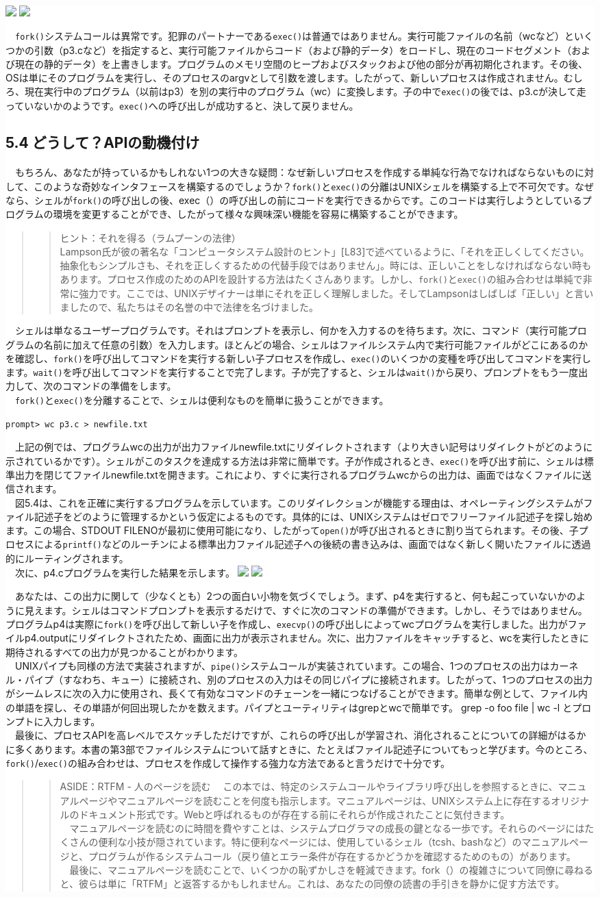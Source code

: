 ![](./img/fig5_2_3.png)
![](./img/fig5_3.png)

　`fork()`システムコールは異常です。犯罪のパートナーである`exec()`は普通ではありません。実行可能ファイルの名前（wcなど）といくつかの引数（p3.cなど）を指定すると、実行可能ファイルからコード（および静的データ）をロードし、現在のコードセグメント（および現在の静的データ）を上書きします。プログラムのメモリ空間のヒープおよびスタックおよび他の部分が再初期化されます。その後、OSは単にそのプログラムを実行し、そのプロセスのargvとして引数を渡します。したがって、新しいプロセスは作成されません。むしろ、現在実行中のプログラム（以前はp3）を別の実行中のプログラム（wc）に変換します。子の中で`exec()`の後では、p3.cが決して走っていないかのようです。`exec()`への呼び出しが成功すると、決して戻りません。

## 5.4 どうして？APIの動機付け
　もちろん、あなたが持っているかもしれない1つの大きな疑問：なぜ新しいプロセスを作成する単純な行為でなければならないものに対して、このような奇妙なインタフェースを構築するのでしょうか？`fork()`と`exec()`の分離はUNIXシェルを構築する上で不可欠です。なぜなら、シェルが`fork()`の呼び出しの後、exec（）の呼び出しの前にコードを実行できるからです。このコードは実行しようとしているプログラムの環境を変更することができ、したがって様々な興味深い機能を容易に構築することができます。

>> ヒント：それを得る（ラムプーンの法律）  
>> Lampson氏が彼の著名な「コンピュータシステム設計のヒント」[L83]で述べているように、「それを正しくしてください。抽象化もシンプルさも、それを正しくするための代替手段ではありません」。時には、正しいことをしなければならない時もあります。プロセス作成のためのAPIを設計する方法はたくさんあります。しかし、`fork()`と`exec()`の組み合わせは単純で非常に強力です。ここでは、UNIXデザイナーは単にそれを正しく理解しました。そしてLampsonはしばしば「正しい」と言いましたので、私たちはその名誉の中で法律を名づけました。

　シェルは単なるユーザープログラムです。それはプロンプトを表示し、何かを入力するのを待ちます。次に、コマンド（実行可能プログラムの名前に加えて任意の引数）を入力します。ほとんどの場合、シェルはファイルシステム内で実行可能ファイルがどこにあるのかを確認し、`fork()`を呼び出してコマンドを実行する新しい子プロセスを作成し、`exec()`のいくつかの変種を呼び出してコマンドを実行します。`wait()`を呼び出してコマンドを実行することで完了します。子が完了すると、シェルは`wait()`から戻り、プロンプトをもう一度出力して、次のコマンドの準備をします。  
　`fork()`と`exec()`を分離することで、シェルは便利なものを簡単に扱うことができます。
```
prompt> wc p3.c > newfile.txt
```

　上記の例では、プログラムwcの出力が出力ファイルnewfile.txtにリダイレクトされます（より大きい記号はリダイレクトがどのように示されているかです）。シェルがこのタスクを達成する方法は非常に簡単です。子が作成されるとき、`exec()`を呼び出す前に、シェルは標準出力を閉じてファイルnewfile.txtを開きます。これにより、すぐに実行されるプログラムwcからの出力は、画面ではなくファイルに送信されます。  
　図5.4は、これを正確に実行するプログラムを示しています。このリダイレクションが機能する理由は、オペレーティングシステムがファイル記述子をどのように管理するかという仮定によるものです。具体的には、UNIXシステムはゼロでフリーファイル記述子を探し始めます。この場合、STDOUT FILENOが最初に使用可能になり、したがって`open()`が呼び出されるときに割り当てられます。その後、子プロセスによる`printf()`などのルーチンによる標準出力ファイル記述子への後続の書き込みは、画面ではなく新しく開いたファイルに透過的にルーティングされます。  
　次に、p4.cプログラムを実行した結果を示します。
![](./img/fig5_3_1.png)
![](./img/fig5_4.png)

　あなたは、この出力に関して（少なくとも）2つの面白い小物を気づくでしょう。まず、p4を実行すると、何も起こっていないかのように見えます。シェルはコマンドプロンプトを表示するだけで、すぐに次のコマンドの準備ができます。しかし、そうではありません。プログラムp4は実際に`fork()`を呼び出して新しい子を作成し、`execvp()`の呼び出しによってwcプログラムを実行しました。出力がファイルp4.outputにリダイレクトされたため、画面に出力が表示されません。次に、出力ファイルをキャッチすると、wcを実行したときに期待されるすべての出力が見つかることがわかります。  
　UNIXパイプも同様の方法で実装されますが、`pipe()`システムコールが実装されています。この場合、1つのプロセスの出力はカーネル・パイプ（すなわち、キュー）に接続され、別のプロセスの入力はその同じパイプに接続されます。したがって、1つのプロセスの出力がシームレスに次の入力に使用され、長くて有効なコマンドのチェーンを一緒につなげることができます。簡単な例として、ファイル内の単語を探し、その単語が何回出現したかを数えます。パイプとユーティリティはgrepとwcで簡単です。 grep -o foo file | wc -l とプロンプトに入力します。  
　最後に、プロセスAPIを高レベルでスケッチしただけですが、これらの呼び出しが学習され、消化されることについての詳細がはるかに多くあります。本書の第3部でファイルシステムについて話すときに、たとえばファイル記述子についてもっと学びます。今のところ、`fork()`/`exec()`の組み合わせは、プロセスを作成して操作する強力な方法であると言うだけで十分です。

>> ASIDE：RTFM - 人のページを読む
>> 　この本では、特定のシステムコールやライブラリ呼び出しを参照するときに、マニュアルページやマニュアルページを読むことを何度も指示します。マニュアルページは、UNIXシステム上に存在するオリジナルのドキュメント形式です。Webと呼ばれるものが存在する前にそれらが作成されたことに気付きます。  
>> 　マニュアルページを読むのに時間を費やすことは、システムプログラマの成長の鍵となる一歩です。それらのページにはたくさんの便利な小技が隠されています。特に便利なページには、使用しているシェル（tcsh、bashなど）のマニュアルページと、プログラムが作るシステムコール（戻り値とエラー条件が存在するかどうかを確認するためのもの）があります。  
>> 　最後に、マニュアルページを読むことで、いくつかの恥ずかしさを軽減できます。fork（）の複雑さについて同僚に尋ねると、彼らは単に「RTFM」と返答するかもしれません。これは、あなたの同僚の読書の手引きを静かに促す方法です。
